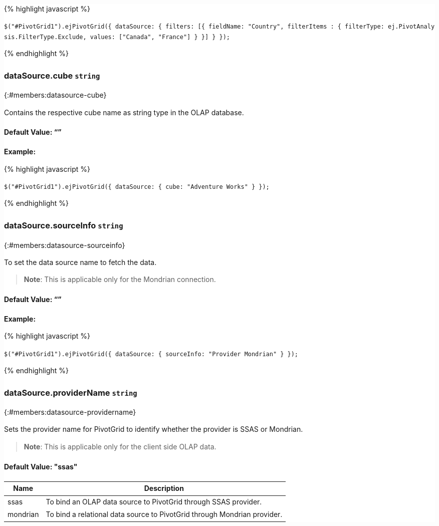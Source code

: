 {% highlight javascript %}
 
    $("#PivotGrid1").ejPivotGrid({ dataSource: { filters: [{ fieldName: "Country", filterItems : { filterType: ej.PivotAnalysis.FilterType.Exclude, values: ["Canada", "France"] } }] } });
{% endhighlight %}

### dataSource.cube `string`
{:#members:datasource-cube}

Contains the respective cube name as string type in the OLAP database.

#### Default Value: “”

**Example:**

{% highlight javascript %}
 
    $("#PivotGrid1").ejPivotGrid({ dataSource: { cube: "Adventure Works" } });
{% endhighlight %}

### dataSource.sourceInfo `string`
{:#members:datasource-sourceinfo}

To set the data source name to fetch the data.

>**Note**: This is applicable only for the Mondrian connection.

#### Default Value: “”

**Example:**

{% highlight javascript %}
 
    $("#PivotGrid1").ejPivotGrid({ dataSource: { sourceInfo: "Provider Mondrian" } });
{% endhighlight %}

### dataSource.providerName `string`
{:#members:datasource-providername}

Sets the provider name for PivotGrid to identify whether the provider is SSAS or Mondrian. 

>**Note**: This is applicable only for the client side OLAP data.

#### Default Value: "ssas"

<table class="params">
    <thead>
        <tr>
            <th>Name</th>
            <th>Description</th>
        </tr>
    </thead>
    <tbody>
        <tr>
            <td class="name">ssas</td>
            <td class="description">To bind an OLAP data source to PivotGrid through SSAS provider.</td>
        </tr>
        <tr>
            <td class="name">mondrian</td>
            <td class="description">To bind a relational data source to PivotGrid through Mondrian provider.</td>
        </tr>
    </tbody>
</table>
